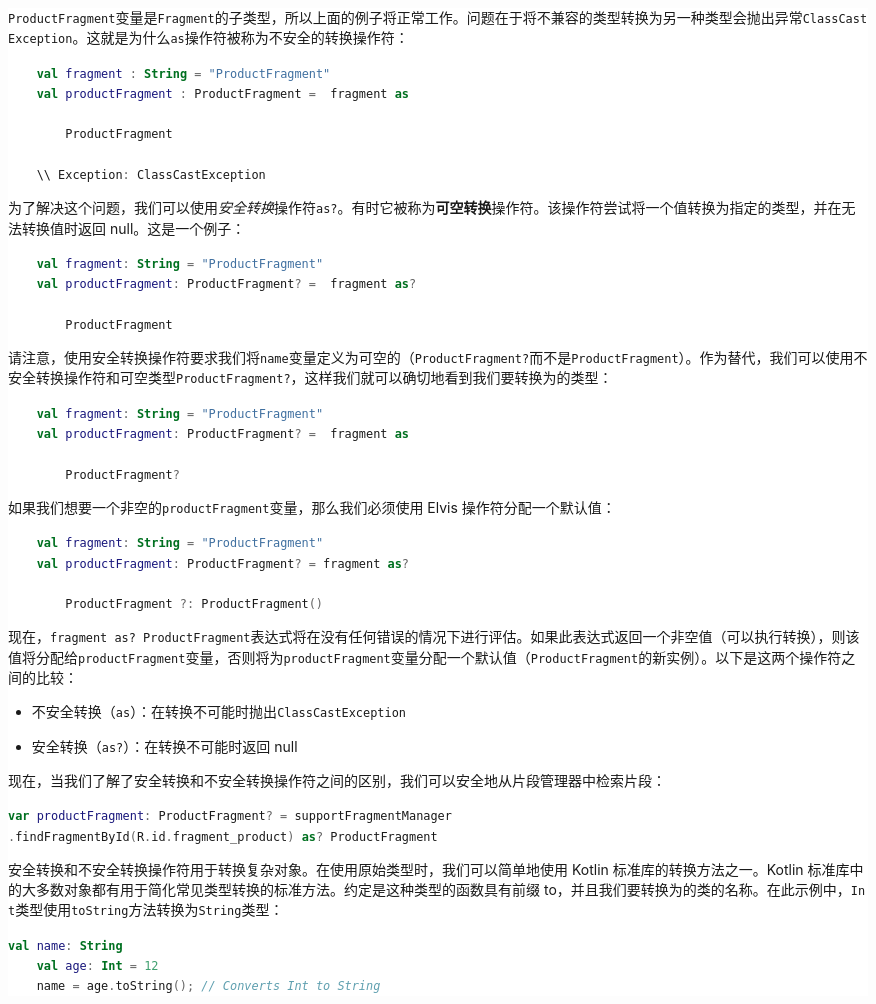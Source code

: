 `ProductFragment`变量是`Fragment`的子类型，所以上面的例子将正常工作。问题在于将不兼容的类型转换为另一种类型会抛出异常`ClassCastException`。这就是为什么`as`操作符被称为不安全的转换操作符：

```kt
    val fragment : String = "ProductFragment" 
    val productFragment : ProductFragment =  fragment as 

        ProductFragment  

    \\ Exception: ClassCastException  
```

为了解决这个问题，我们可以使用*安全转换*操作符`as?`。有时它被称为**可空转换**操作符。该操作符尝试将一个值转换为指定的类型，并在无法转换值时返回 null。这是一个例子：

```kt
    val fragment: String = "ProductFragment" 
    val productFragment: ProductFragment? =  fragment as? 

        ProductFragment   
```

请注意，使用安全转换操作符要求我们将`name`变量定义为可空的（`ProductFragment?`而不是`ProductFragment`）。作为替代，我们可以使用不安全转换操作符和可空类型`ProductFragment?`，这样我们就可以确切地看到我们要转换为的类型：

```kt
    val fragment: String = "ProductFragment" 
    val productFragment: ProductFragment? =  fragment as 

        ProductFragment? 
```

如果我们想要一个非空的`productFragment`变量，那么我们必须使用 Elvis 操作符分配一个默认值：

```kt
    val fragment: String = "ProductFragment" 
    val productFragment: ProductFragment? = fragment as? 

        ProductFragment ?: ProductFragment() 
```

现在，`fragment as? ProductFragment`表达式将在没有任何错误的情况下进行评估。如果此表达式返回一个非空值（可以执行转换），则该值将分配给`productFragment`变量，否则将为`productFragment`变量分配一个默认值（`ProductFragment`的新实例）。以下是这两个操作符之间的比较：

+   不安全转换（`as`）：在转换不可能时抛出`ClassCastException`

+   安全转换（`as?`）：在转换不可能时返回 null

现在，当我们了解了安全转换和不安全转换操作符之间的区别，我们可以安全地从片段管理器中检索片段：

```kt
var productFragment: ProductFragment? = supportFragmentManager 
.findFragmentById(R.id.fragment_product) as? ProductFragment 
```

安全转换和不安全转换操作符用于转换复杂对象。在使用原始类型时，我们可以简单地使用 Kotlin 标准库的转换方法之一。Kotlin 标准库中的大多数对象都有用于简化常见类型转换的标准方法。约定是这种类型的函数具有前缀 to，并且我们要转换为的类的名称。在此示例中，`Int`类型使用`toString`方法转换为`String`类型：

```kt
val name: String 
    val age: Int = 12 
    name = age.toString(); // Converts Int to String
```
